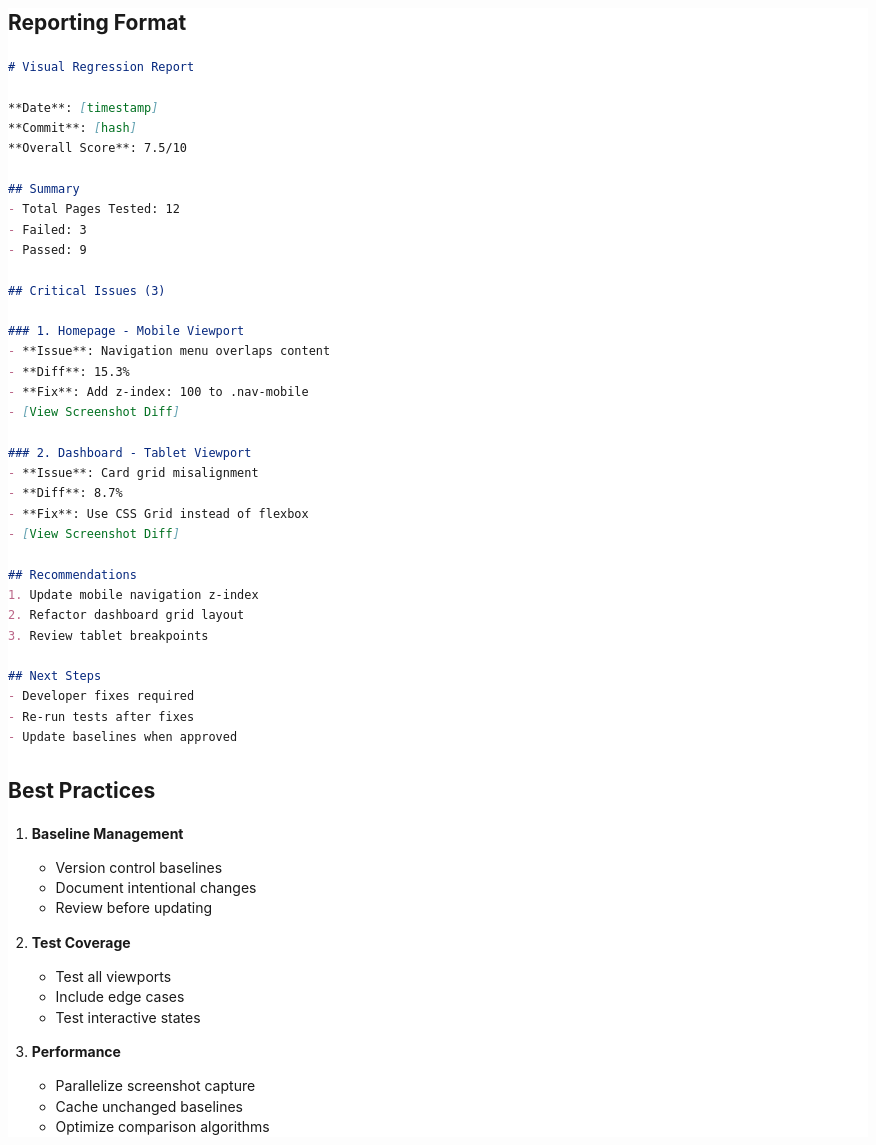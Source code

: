 ## Reporting Format

```markdown
# Visual Regression Report

**Date**: [timestamp]
**Commit**: [hash]
**Overall Score**: 7.5/10

## Summary
- Total Pages Tested: 12
- Failed: 3
- Passed: 9

## Critical Issues (3)

### 1. Homepage - Mobile Viewport
- **Issue**: Navigation menu overlaps content
- **Diff**: 15.3%
- **Fix**: Add z-index: 100 to .nav-mobile
- [View Screenshot Diff]

### 2. Dashboard - Tablet Viewport
- **Issue**: Card grid misalignment
- **Diff**: 8.7%
- **Fix**: Use CSS Grid instead of flexbox
- [View Screenshot Diff]

## Recommendations
1. Update mobile navigation z-index
2. Refactor dashboard grid layout
3. Review tablet breakpoints

## Next Steps
- Developer fixes required
- Re-run tests after fixes
- Update baselines when approved
```

## Best Practices

1. **Baseline Management**
   - Version control baselines
   - Document intentional changes
   - Review before updating

2. **Test Coverage**
   - Test all viewports
   - Include edge cases
   - Test interactive states

3. **Performance**
   - Parallelize screenshot capture
   - Cache unchanged baselines
   - Optimize comparison algorithms
